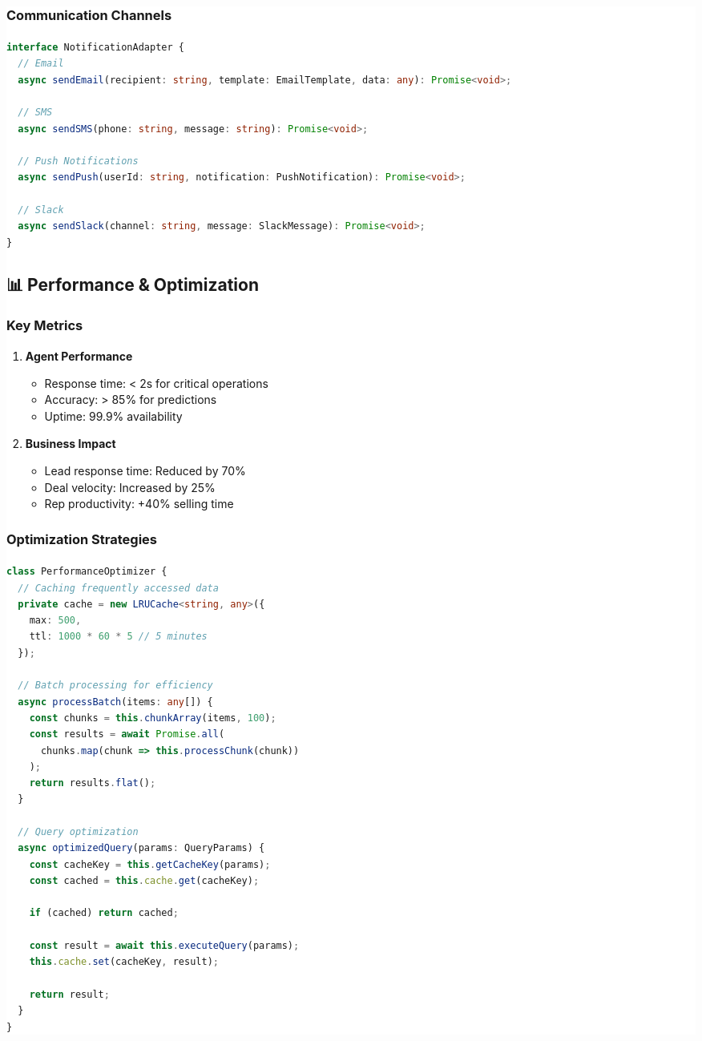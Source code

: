### Communication Channels

```typescript
interface NotificationAdapter {
  // Email
  async sendEmail(recipient: string, template: EmailTemplate, data: any): Promise<void>;
  
  // SMS
  async sendSMS(phone: string, message: string): Promise<void>;
  
  // Push Notifications
  async sendPush(userId: string, notification: PushNotification): Promise<void>;
  
  // Slack
  async sendSlack(channel: string, message: SlackMessage): Promise<void>;
}
```

## 📊 Performance & Optimization

### Key Metrics

1. **Agent Performance**
   - Response time: < 2s for critical operations
   - Accuracy: > 85% for predictions
   - Uptime: 99.9% availability

2. **Business Impact**
   - Lead response time: Reduced by 70%
   - Deal velocity: Increased by 25%
   - Rep productivity: +40% selling time

### Optimization Strategies

```typescript
class PerformanceOptimizer {
  // Caching frequently accessed data
  private cache = new LRUCache<string, any>({
    max: 500,
    ttl: 1000 * 60 * 5 // 5 minutes
  });
  
  // Batch processing for efficiency
  async processBatch(items: any[]) {
    const chunks = this.chunkArray(items, 100);
    const results = await Promise.all(
      chunks.map(chunk => this.processChunk(chunk))
    );
    return results.flat();
  }
  
  // Query optimization
  async optimizedQuery(params: QueryParams) {
    const cacheKey = this.getCacheKey(params);
    const cached = this.cache.get(cacheKey);
    
    if (cached) return cached;
    
    const result = await this.executeQuery(params);
    this.cache.set(cacheKey, result);
    
    return result;
  }
}
```